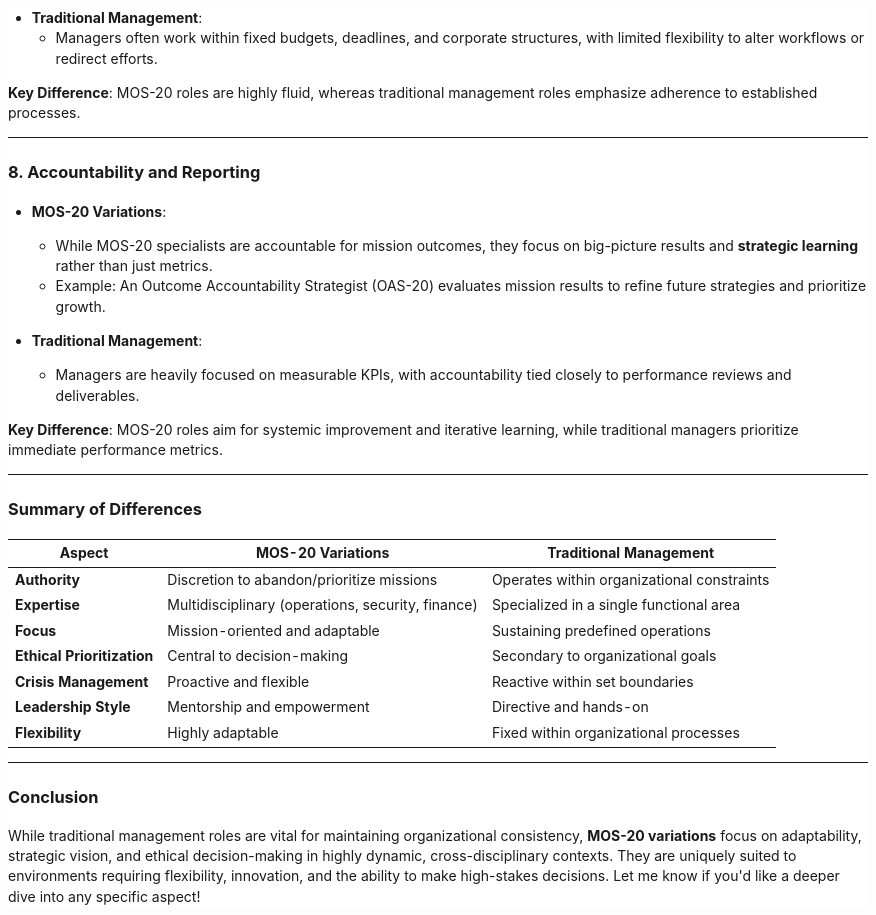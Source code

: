 - **Traditional Management**:  
   - Managers often work within fixed budgets, deadlines, and corporate structures, with limited flexibility to alter workflows or redirect efforts.  

**Key Difference**: MOS-20 roles are highly fluid, whereas traditional management roles emphasize adherence to established processes.

---

### **8. Accountability and Reporting**
- **MOS-20 Variations**:  
   - While MOS-20 specialists are accountable for mission outcomes, they focus on big-picture results and **strategic learning** rather than just metrics.  
   - Example: An Outcome Accountability Strategist (OAS-20) evaluates mission results to refine future strategies and prioritize growth.  

- **Traditional Management**:  
   - Managers are heavily focused on measurable KPIs, with accountability tied closely to performance reviews and deliverables.  

**Key Difference**: MOS-20 roles aim for systemic improvement and iterative learning, while traditional managers prioritize immediate performance metrics.

---

### **Summary of Differences**

| **Aspect**                  | **MOS-20 Variations**                        | **Traditional Management**                 |
|-----------------------------|---------------------------------------------|-------------------------------------------|
| **Authority**               | Discretion to abandon/prioritize missions   | Operates within organizational constraints |
| **Expertise**               | Multidisciplinary (operations, security, finance) | Specialized in a single functional area   |
| **Focus**                   | Mission-oriented and adaptable              | Sustaining predefined operations           |
| **Ethical Prioritization**  | Central to decision-making                  | Secondary to organizational goals          |
| **Crisis Management**       | Proactive and flexible                      | Reactive within set boundaries             |
| **Leadership Style**        | Mentorship and empowerment                  | Directive and hands-on                     |
| **Flexibility**             | Highly adaptable                           | Fixed within organizational processes      |

---

### **Conclusion**
While traditional management roles are vital for maintaining organizational consistency, **MOS-20 variations** focus on adaptability, strategic vision, and ethical decision-making in highly dynamic, cross-disciplinary contexts. They are uniquely suited to environments requiring flexibility, innovation, and the ability to make high-stakes decisions. Let me know if you'd like a deeper dive into any specific aspect!




